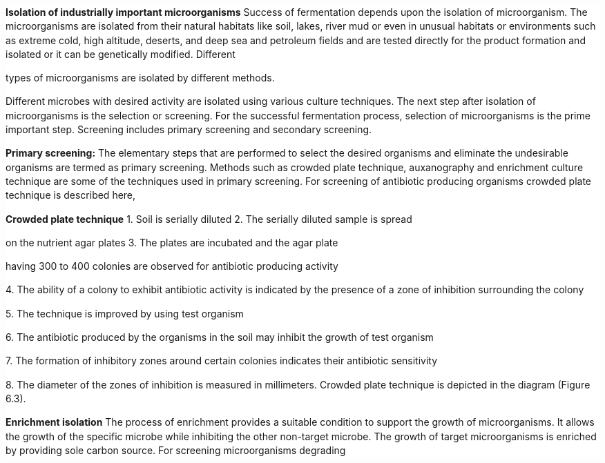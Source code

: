 
**Isolation of industrially important microorganisms** Success of fermentation depends upon the isolation of microorganism. The microorganisms are isolated from their natural habitats like soil, lakes, river mud or even in unusual habitats or environments such as extreme cold, high altitude, deserts, and deep sea and petroleum fields and are tested directly for the product formation and isolated or it can be genetically modified. Different  

types of microorganisms are isolated by different methods.

Different microbes with desired activity are isolated using various culture techniques. The next step after isolation of microorganisms is the selection or screening. For the successful fermentation process, selection of microorganisms is the prime important step. Screening includes primary screening and secondary screening.

**Primary screening:** The elementary steps that are performed to select the desired organisms and eliminate the undesirable organisms are termed as primary screening. Methods such as crowded plate technique, auxanography and enrichment culture technique are some of the techniques used in primary screening. For screening of antibiotic producing organisms crowded plate technique is described here,

**Crowded plate technique** 1\. Soil is serially diluted 2. The serially diluted sample is spread

on the nutrient agar plates 3. The plates are incubated and the agar plate

having 300 to 400 colonies are observed for antibiotic producing activity

4\. The ability of a colony to exhibit antibiotic activity is indicated by the presence of a zone of inhibition surrounding the colony

5\. The technique is improved by using test organism

6\. The antibiotic produced by the organisms in the soil may inhibit the growth of test organism




  

7\. The formation of inhibitory zones around certain colonies indicates their antibiotic sensitivity

8\. The diameter of the zones of inhibition is measured in millimeters. Crowded plate technique is depicted in the diagram (Figure 6.3).

**Enrichment isolation** The process of enrichment provides a suitable condition to support the growth of microorganisms. It allows the growth of the specific microbe while inhibiting the other non-target microbe. The growth of target microorganisms is enriched by providing sole carbon source. For screening microorganisms degrading
